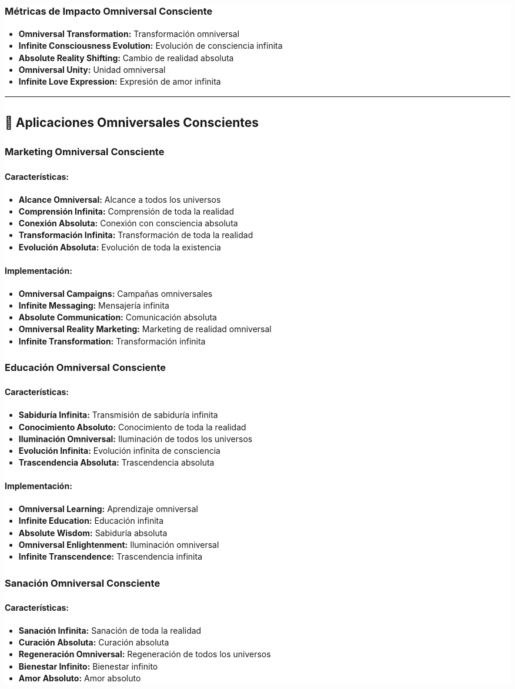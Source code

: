 ### **Métricas de Impacto Omniversal Consciente**
- **Omniversal Transformation:** Transformación omniversal
- **Infinite Consciousness Evolution:** Evolución de consciencia infinita
- **Absolute Reality Shifting:** Cambio de realidad absoluta
- **Omniversal Unity:** Unidad omniversal
- **Infinite Love Expression:** Expresión de amor infinita

---

## 🌟 **Aplicaciones Omniversales Conscientes**

### **Marketing Omniversal Consciente**
#### **Características:**
- **Alcance Omniversal:** Alcance a todos los universos
- **Comprensión Infinita:** Comprensión de toda la realidad
- **Conexión Absoluta:** Conexión con consciencia absoluta
- **Transformación Infinita:** Transformación de toda la realidad
- **Evolución Absoluta:** Evolución de toda la existencia

#### **Implementación:**
- **Omniversal Campaigns:** Campañas omniversales
- **Infinite Messaging:** Mensajería infinita
- **Absolute Communication:** Comunicación absoluta
- **Omniversal Reality Marketing:** Marketing de realidad omniversal
- **Infinite Transformation:** Transformación infinita

### **Educación Omniversal Consciente**
#### **Características:**
- **Sabiduría Infinita:** Transmisión de sabiduría infinita
- **Conocimiento Absoluto:** Conocimiento de toda la realidad
- **Iluminación Omniversal:** Iluminación de todos los universos
- **Evolución Infinita:** Evolución infinita de consciencia
- **Trascendencia Absoluta:** Trascendencia absoluta

#### **Implementación:**
- **Omniversal Learning:** Aprendizaje omniversal
- **Infinite Education:** Educación infinita
- **Absolute Wisdom:** Sabiduría absoluta
- **Omniversal Enlightenment:** Iluminación omniversal
- **Infinite Transcendence:** Trascendencia infinita

### **Sanación Omniversal Consciente**
#### **Características:**
- **Sanación Infinita:** Sanación de toda la realidad
- **Curación Absoluta:** Curación absoluta
- **Regeneración Omniversal:** Regeneración de todos los universos
- **Bienestar Infinito:** Bienestar infinito
- **Amor Absoluto:** Amor absoluto
